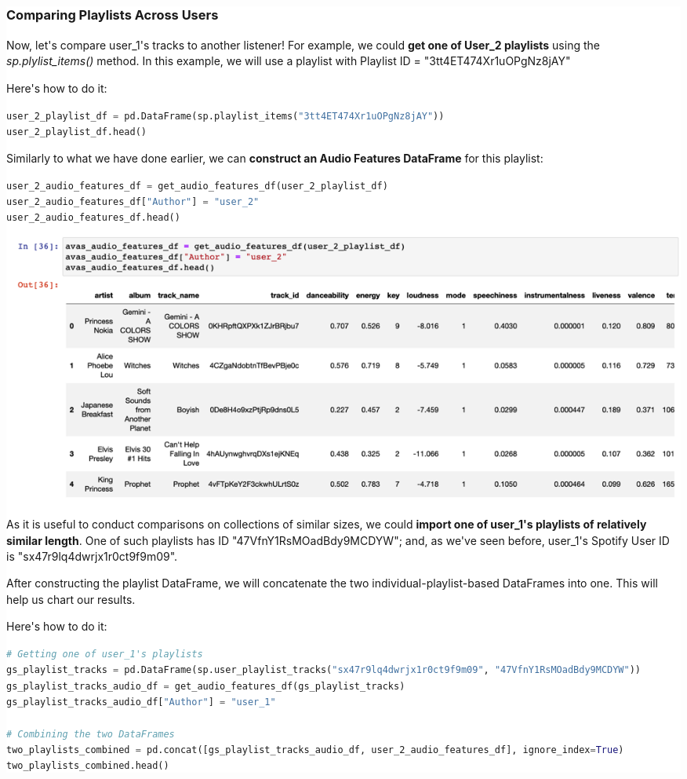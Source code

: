 
### Comparing Playlists Across Users

Now, let's compare user_1's tracks to another listener! For example, we could **get one of User_2 playlists** using the *sp.plylist_items()* method. In this example, we will use a playlist with Playlist ID = "3tt4ET474Xr1uOPgNz8jAY" 

Here's how to do it:


```python
user_2_playlist_df = pd.DataFrame(sp.playlist_items("3tt4ET474Xr1uOPgNz8jAY"))
user_2_playlist_df.head()
```


Similarly to what we have done earlier, we can **construct an Audio Features DataFrame** for this playlist:


```python
user_2_audio_features_df = get_audio_features_df(user_2_playlist_df)
user_2_audio_features_df["Author"] = "user_2"
user_2_audio_features_df.head()
```

![Alt text](images/spot_19.png)



As it is useful to conduct comparisons on collections of similar sizes, we could **import one of user_1's playlists of relatively similar length**. One of such playlists has ID "47VfnY1RsMOadBdy9MCDYW"; and, as we've seen before, user_1's Spotify User ID is "sx47r9lq4dwrjx1r0ct9f9m09". 

After constructing the playlist DataFrame, we will concatenate the two individual-playlist-based DataFrames into one. This will help us chart our results.

Here's how to do it:


```python
# Getting one of user_1's playlists
gs_playlist_tracks = pd.DataFrame(sp.user_playlist_tracks("sx47r9lq4dwrjx1r0ct9f9m09", "47VfnY1RsMOadBdy9MCDYW"))
gs_playlist_tracks_audio_df = get_audio_features_df(gs_playlist_tracks)
gs_playlist_tracks_audio_df["Author"] = "user_1"

# Combining the two DataFrames
two_playlists_combined = pd.concat([gs_playlist_tracks_audio_df, user_2_audio_features_df], ignore_index=True)
two_playlists_combined.head()
```
